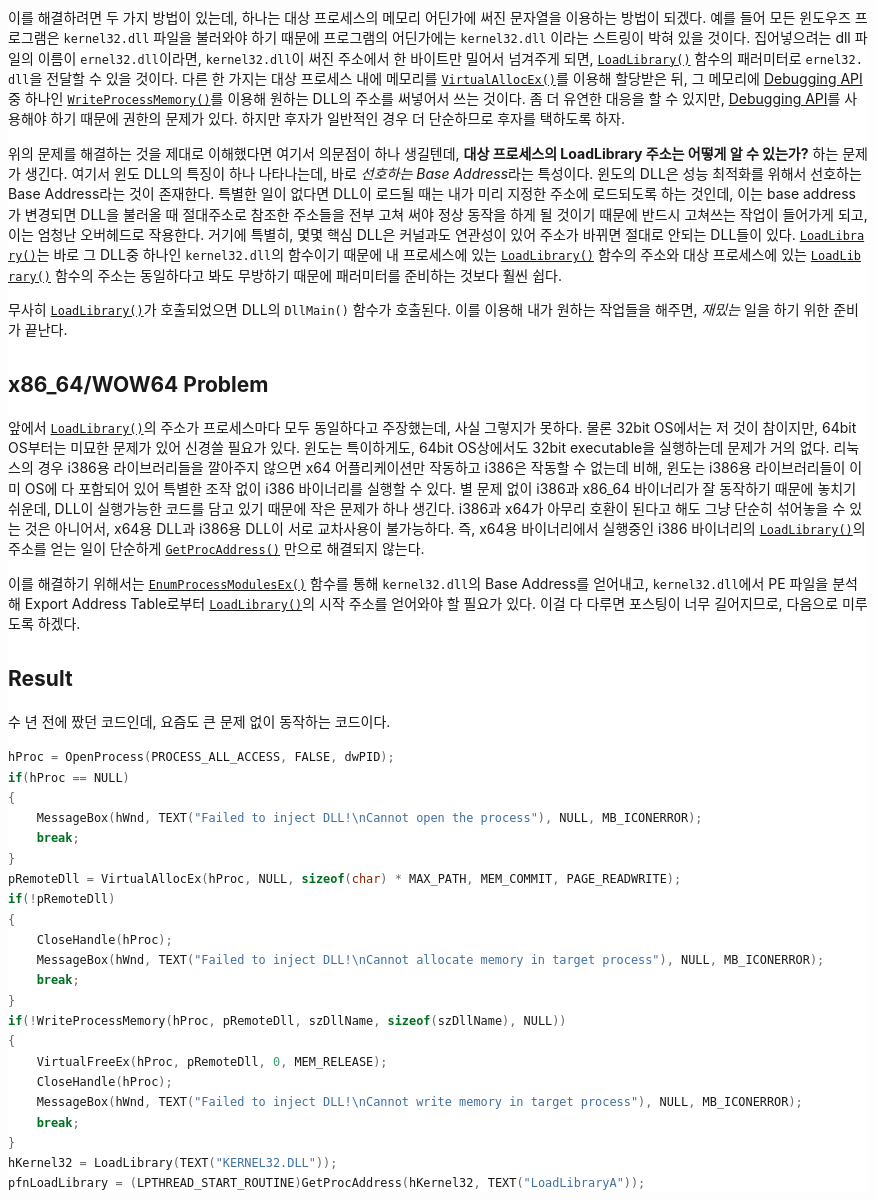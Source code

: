 이를 해결하려면 두 가지 방법이 있는데, 하나는 대상 프로세스의 메모리 어딘가에 써진 문자열을 이용하는 방법이 되겠다. 예를 들어 모든 윈도우즈 프로그램은 `kernel32.dll` 파일을 불러와야 하기 때문에 프로그램의 어딘가에는 `kernel32.dll` 이라는 스트링이 박혀 있을 것이다. 집어넣으려는 dll 파일의 이름이 `ernel32.dll`이라면, `kernel32.dll`이 써진 주소에서 한 바이트만 밀어서 넘겨주게 되면, [`LoadLibrary()`][loadlibrary] 함수의 패러미터로 `ernel32.dll`을 전달할 수 있을 것이다.
다른 한 가지는 대상 프로세스 내에 메모리를 [`VirtualAllocEx()`][virtualallocex]를 이용해 할당받은 뒤, 그 메모리에 [Debugging API][debugging-api]중 하나인 [`WriteProcessMemory()`][writeprocessmemory]를 이용해 원하는 DLL의 주소를 써넣어서 쓰는 것이다. 좀 더 유연한 대응을 할 수 있지만, [Debugging API][debugging-api]를 사용해야 하기 때문에 권한의 문제가 있다. 하지만 후자가 일반적인 경우 더 단순하므로 후자를 택하도록 하자.

위의 문제를 해결하는 것을 제대로 이해했다면 여기서 의문점이 하나 생길텐데, **대상 프로세스의 LoadLibrary 주소는 어떻게 알 수 있는가?** 하는 문제가 생긴다. 여기서 윈도 DLL의 특징이 하나 나타나는데, 바로 *선호하는 Base Address*라는 특성이다.
윈도의 DLL은 성능 최적화를 위해서 선호하는 Base Address라는 것이 존재한다. 특별한 일이 없다면 DLL이 로드될 때는 내가 미리 지정한 주소에 로드되도록 하는 것인데, 이는 base address가 변경되면 DLL을 불러올 때 절대주소로 참조한 주소들을 전부 고쳐 써야 정상 동작을 하게 될 것이기 때문에 반드시 고쳐쓰는 작업이 들어가게 되고, 이는 엄청난 오버헤드로 작용한다. 거기에 특별히, 몇몇 핵심 DLL은 커널과도 연관성이 있어 주소가 바뀌면 절대로 안되는 DLL들이 있다. [`LoadLibrary()`][loadlibrary]는 바로 그 DLL중 하나인 `kernel32.dll`의 함수이기 때문에 내 프로세스에 있는 [`LoadLibrary()`][loadlibrary] 함수의 주소와 대상 프로세스에 있는 [`LoadLibrary()`][loadlibrary] 함수의 주소는 동일하다고 봐도 무방하기 때문에 패러미터를 준비하는 것보다 훨씬 쉽다.

무사히 [`LoadLibrary()`][loadlibrary]가 호출되었으면 DLL의 `DllMain()` 함수가 호출된다. 이를 이용해 내가 원하는 작업들을 해주면, *재밌는* 일을 하기 위한 준비가 끝난다.

[virtualallocex]: https://msdn.microsoft.com/ko-kr/library/windows/desktop/aa366890(v=vs.85).aspx
[writeprocessmemory]: https://msdn.microsoft.com/en-us/library/ms681674(v=VS.85).aspx

## x86_64/WOW64 Problem

앞에서 [`LoadLibrary()`][loadlibrary]의 주소가 프로세스마다 모두 동일하다고 주장했는데, 사실 그렇지가 못하다. 물론 32bit OS에서는 저 것이 참이지만, 64bit OS부터는 미묘한 문제가 있어 신경쓸 필요가 있다.
윈도는 특이하게도, 64bit OS상에서도 32bit executable을 실행하는데 문제가 거의 없다. 리눅스의 경우 i386용 라이브러리들을 깔아주지 않으면 x64 어플리케이션만 작동하고 i386은 작동할 수 없는데 비해, 윈도는 i386용 라이브러리들이 이미 OS에 다 포함되어 있어 특별한 조작 없이 i386 바이너리를 실행할 수 있다.
별 문제 없이 i386과 x86_64 바이너리가 잘 동작하기 때문에 놓치기 쉬운데, DLL이 실행가능한 코드를 담고 있기 때문에 작은 문제가 하나 생긴다. i386과 x64가 아무리 호환이 된다고 해도 그냥 단순히 섞어놓을 수 있는 것은 아니어서, x64용 DLL과 i386용 DLL이 서로 교차사용이 불가능하다. 즉, x64용 바이너리에서 실행중인 i386 바이너리의 [`LoadLibrary()`][loadlibrary]의 주소를 얻는 일이 단순하게 [`GetProcAddress()`][getprocaddress] 만으로 해결되지 않는다.

이를 해결하기 위해서는 [`EnumProcessModulesEx()`][enumprocessmodulesex] 함수를 통해 `kernel32.dll`의 Base Address를 얻어내고, `kernel32.dll`에서 PE 파일을 분석해 Export Address Table로부터 [`LoadLibrary()`][loadlibrary]의 시작 주소를 얻어와야 할 필요가 있다. 이걸 다 다루면 포스팅이 너무 길어지므로, 다음으로 미루도록 하겠다.

[getprocaddress]: https://docs.microsoft.com/en-us/windows/desktop/api/libloaderapi/nf-libloaderapi-getprocaddress
[enumprocessmodulesex]: https://docs.microsoft.com/en-us/windows/desktop/api/psapi/nf-psapi-enumprocessmodulesex

## Result

수 년 전에 짰던 코드인데, 요즘도 큰 문제 없이 동작하는 코드이다.

```c
hProc = OpenProcess(PROCESS_ALL_ACCESS, FALSE, dwPID);
if(hProc == NULL)
{
    MessageBox(hWnd, TEXT("Failed to inject DLL!\nCannot open the process"), NULL, MB_ICONERROR);
    break;
}
pRemoteDll = VirtualAllocEx(hProc, NULL, sizeof(char) * MAX_PATH, MEM_COMMIT, PAGE_READWRITE);
if(!pRemoteDll)
{
    CloseHandle(hProc);
    MessageBox(hWnd, TEXT("Failed to inject DLL!\nCannot allocate memory in target process"), NULL, MB_ICONERROR);
    break;
}
if(!WriteProcessMemory(hProc, pRemoteDll, szDllName, sizeof(szDllName), NULL))
{
    VirtualFreeEx(hProc, pRemoteDll, 0, MEM_RELEASE);
    CloseHandle(hProc);
    MessageBox(hWnd, TEXT("Failed to inject DLL!\nCannot write memory in target process"), NULL, MB_ICONERROR);
    break;
}
hKernel32 = LoadLibrary(TEXT("KERNEL32.DLL"));
pfnLoadLibrary = (LPTHREAD_START_ROUTINE)GetProcAddress(hKernel32, TEXT("LoadLibraryA"));
```

[createremotethread]: https://docs.microsoft.com/en-us/windows/desktop/api/processthreadsapi/nf-processthreadsapi-createremotethread
[debugging-api]: https://docs.microsoft.com/en-us/windows/desktop/debug/debugging-functions
[loadlibrary]: https://docs.microsoft.com/en-us/windows/desktop/api/libloaderapi/nf-libloaderapi-loadlibrarya
[setwindowshookex]: https://docs.microsoft.com/en-us/windows/desktop/api/winuser/nf-winuser-setwindowshookexa